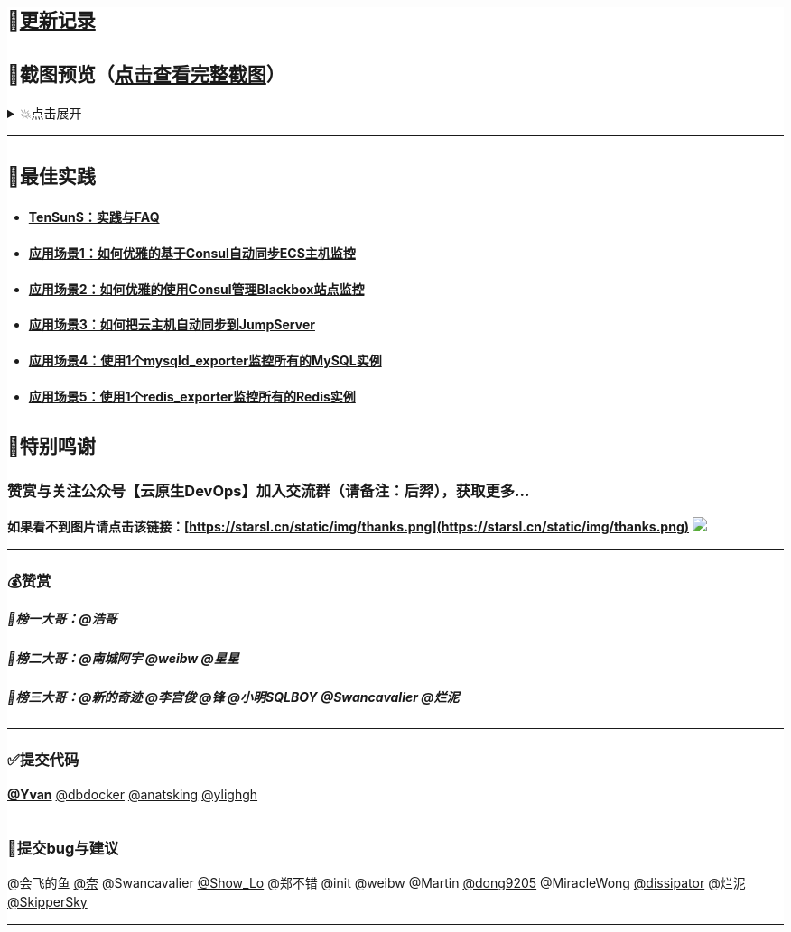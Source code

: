 ## 📌[更新记录](https://github.com/starsliao/TenSunS/releases)

## 🎨截图预览（[点击查看完整截图](https://github.com/starsliao/TenSunS/tree/main/screenshot#%E6%88%AA%E5%9B%BE)）

<details><summary>💥点击展开</summary></details>

---
## 🥇最佳实践
- #### [TenSunS：实践与FAQ](https://github.com/starsliao/TenSunS/tree/main/docs)
- #### [应用场景1：如何优雅的基于Consul自动同步ECS主机监控](https://github.com/starsliao/TenSunS/blob/main/docs/ECS%E4%B8%BB%E6%9C%BA%E7%9B%91%E6%8E%A7.md)
- #### [应用场景2：如何优雅的使用Consul管理Blackbox站点监控](https://github.com/starsliao/TenSunS/blob/main/docs/blackbox%E7%AB%99%E7%82%B9%E7%9B%91%E6%8E%A7.md)
- #### [应用场景3：如何把云主机自动同步到JumpServer](https://github.com/starsliao/TenSunS/blob/main/docs/%E5%A6%82%E4%BD%95%E6%8A%8A%E4%B8%BB%E6%9C%BA%E8%87%AA%E5%8A%A8%E5%90%8C%E6%AD%A5%E5%88%B0JumpServer.md)
- #### [应用场景4：使用1个mysqld_exporter监控所有的MySQL实例](https://github.com/starsliao/TenSunS/blob/main/docs/%E5%A6%82%E4%BD%95%E4%BC%98%E9%9B%85%E7%9A%84%E4%BD%BF%E7%94%A8%E4%B8%80%E4%B8%AAmysqld_exporter%E7%9B%91%E6%8E%A7%E6%89%80%E6%9C%89%E7%9A%84MySQL%E5%AE%9E%E4%BE%8B.md)
- #### [应用场景5：使用1个redis_exporter监控所有的Redis实例](https://github.com/starsliao/TenSunS/blob/main/docs/%E4%BD%BF%E7%94%A8%E4%B8%80%E4%B8%AAredis_exporter%E7%9B%91%E6%8E%A7%E6%89%80%E6%9C%89%E7%9A%84Redis%E5%AE%9E%E4%BE%8B.md)


## 💖特别鸣谢
### 赞赏与关注公众号【**云原生DevOps**】加入交流群（请备注：后羿），获取更多...

**如果看不到图片请点击该链接：[https://starsl.cn/static/img/thanks.png](https://starsl.cn/static/img/thanks.png)**
![](https://starsl.cn/static/img/thanks.png)

---

### 💰赞赏
##### 🥇榜一大哥：**@浩哥**
##### 🥈榜二大哥：**@南城阿宇** **@weibw** **@星星**
##### 🥉榜三大哥：**@新的奇迹** **@李宫俊** **@锋** **@小明SQLBOY** **@Swancavalier** **@烂泥**

---

### ✅提交代码
**[@Yvan](https://github.com/406226161)** [@dbdocker](https://github.com/dbdocker) [@anatsking](https://github.com/anatsking) [@ylighgh](https://github.com/ylighgh)

---

### 🎃提交bug与建议
@会飞的鱼 [@奈](https://github.com/Wp516781950) @Swancavalier [@Show_Lo](https://github.com/ShowXian) @郑不错 @init @weibw  @Martin [@dong9205](https://github.com/dong9205) @MiracleWong [@dissipator](https://github.com/dissipator) @烂泥 [@SkipperSky](https://github.com/klllmxx)

---